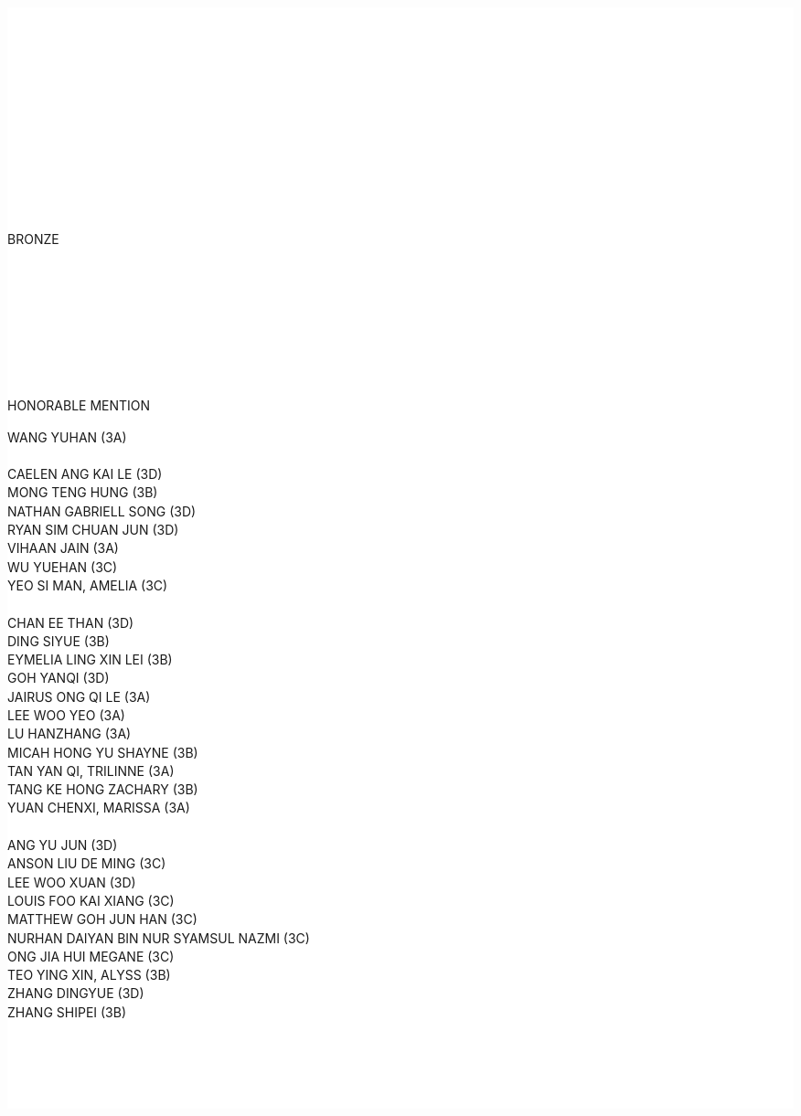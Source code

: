 <br>
<br>
<br>
<br>
<br>
<br>
<br>
<br>
<br>
<br>
<br>
<br>BRONZE
<br>
<br>
<br>
<br>
<br>
<br>
<br>
<br>
<br>HONORABLE MENTION</p>
</td>
<td rowspan="1" colspan="1">
<p>WANG YUHAN (3A)
<br>
<br>CAELEN ANG KAI LE (3D)
<br>MONG TENG HUNG (3B)
<br>NATHAN GABRIELL SONG (3D)
<br>RYAN SIM CHUAN JUN (3D)
<br>VIHAAN JAIN (3A)
<br>WU YUEHAN (3C)
<br>YEO SI MAN, AMELIA (3C)
<br>
<br>CHAN EE THAN (3D)
<br>DING SIYUE (3B)
<br>EYMELIA LING XIN LEI (3B)
<br>GOH YANQI (3D)
<br>JAIRUS ONG QI LE (3A)
<br>LEE WOO YEO (3A)
<br>LU HANZHANG (3A)
<br>MICAH HONG YU SHAYNE (3B)
<br>TAN YAN QI, TRILINNE (3A)
<br>TANG KE HONG ZACHARY (3B)
<br>YUAN CHENXI, MARISSA (3A)
<br>
<br>ANG YU JUN (3D)
<br>ANSON LIU DE MING (3C)
<br>LEE WOO XUAN (3D)
<br>LOUIS FOO KAI XIANG (3C)
<br>MATTHEW GOH JUN HAN (3C)
<br>NURHAN DAIYAN BIN NUR SYAMSUL NAZMI (3C)
<br>ONG JIA HUI MEGANE (3C)
<br>TEO YING XIN, ALYSS (3B)
<br>ZHANG DINGYUE (3D)
<br>ZHANG SHIPEI (3B)</p>
</td>
</tr>
<tr>
<td rowspan="1" colspan="1">
<p>
<br>
<br>
<br>
<br>